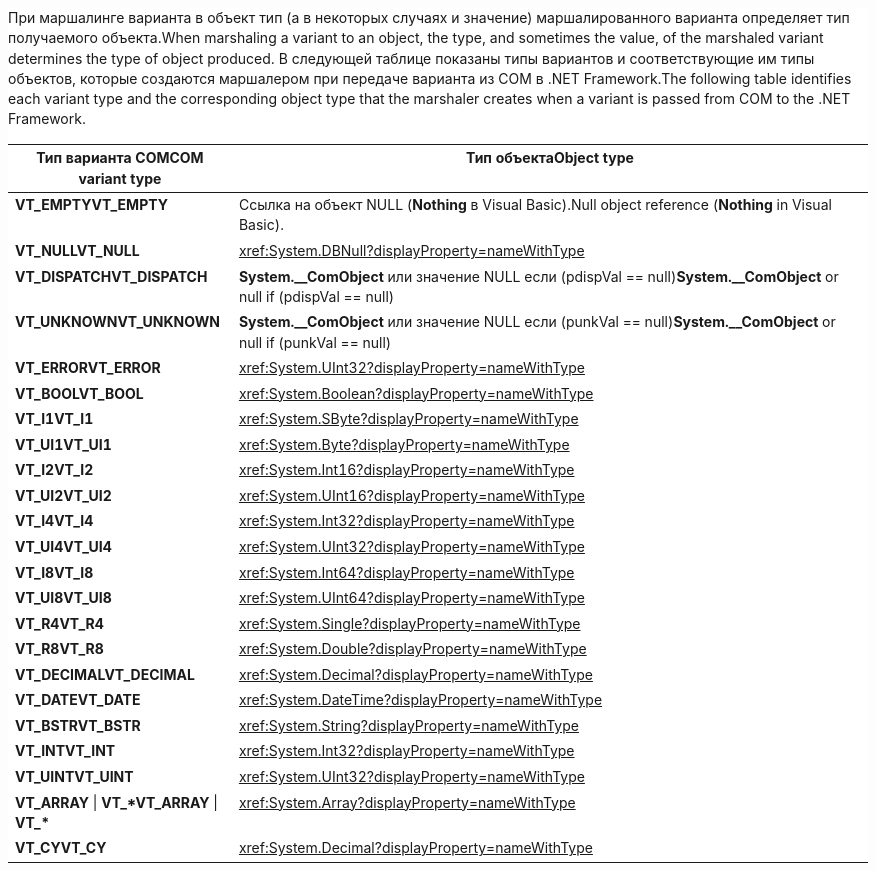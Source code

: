  <span data-ttu-id="7632b-239">При маршалинге варианта в объект тип (а в некоторых случаях и значение) маршалированного варианта определяет тип получаемого объекта.</span><span class="sxs-lookup"><span data-stu-id="7632b-239">When marshaling a variant to an object, the type, and sometimes the value, of the marshaled variant determines the type of object produced.</span></span> <span data-ttu-id="7632b-240">В следующей таблице показаны типы вариантов и соответствующие им типы объектов, которые создаются маршалером при передаче варианта из COM в .NET Framework.</span><span class="sxs-lookup"><span data-stu-id="7632b-240">The following table identifies each variant type and the corresponding object type that the marshaler creates when a variant is passed from COM to the .NET Framework.</span></span>  
  
|<span data-ttu-id="7632b-241">Тип варианта COM</span><span class="sxs-lookup"><span data-stu-id="7632b-241">COM variant type</span></span>|<span data-ttu-id="7632b-242">Тип объекта</span><span class="sxs-lookup"><span data-stu-id="7632b-242">Object type</span></span>|  
|----------------------|-----------------|  
|<span data-ttu-id="7632b-243">**VT_EMPTY**</span><span class="sxs-lookup"><span data-stu-id="7632b-243">**VT_EMPTY**</span></span>|<span data-ttu-id="7632b-244">Ссылка на объект NULL (**Nothing** в Visual Basic).</span><span class="sxs-lookup"><span data-stu-id="7632b-244">Null object reference (**Nothing** in Visual Basic).</span></span>|  
|<span data-ttu-id="7632b-245">**VT_NULL**</span><span class="sxs-lookup"><span data-stu-id="7632b-245">**VT_NULL**</span></span>|<xref:System.DBNull?displayProperty=nameWithType>|  
|<span data-ttu-id="7632b-246">**VT_DISPATCH**</span><span class="sxs-lookup"><span data-stu-id="7632b-246">**VT_DISPATCH**</span></span>|<span data-ttu-id="7632b-247">**System.__ComObject** или значение NULL если (pdispVal == null)</span><span class="sxs-lookup"><span data-stu-id="7632b-247">**System.__ComObject** or null if (pdispVal == null)</span></span>|  
|<span data-ttu-id="7632b-248">**VT_UNKNOWN**</span><span class="sxs-lookup"><span data-stu-id="7632b-248">**VT_UNKNOWN**</span></span>|<span data-ttu-id="7632b-249">**System.__ComObject** или значение NULL если (punkVal == null)</span><span class="sxs-lookup"><span data-stu-id="7632b-249">**System.__ComObject** or null if (punkVal == null)</span></span>|  
|<span data-ttu-id="7632b-250">**VT_ERROR**</span><span class="sxs-lookup"><span data-stu-id="7632b-250">**VT_ERROR**</span></span>|<xref:System.UInt32?displayProperty=nameWithType>|  
|<span data-ttu-id="7632b-251">**VT_BOOL**</span><span class="sxs-lookup"><span data-stu-id="7632b-251">**VT_BOOL**</span></span>|<xref:System.Boolean?displayProperty=nameWithType>|  
|<span data-ttu-id="7632b-252">**VT_I1**</span><span class="sxs-lookup"><span data-stu-id="7632b-252">**VT_I1**</span></span>|<xref:System.SByte?displayProperty=nameWithType>|  
|<span data-ttu-id="7632b-253">**VT_UI1**</span><span class="sxs-lookup"><span data-stu-id="7632b-253">**VT_UI1**</span></span>|<xref:System.Byte?displayProperty=nameWithType>|  
|<span data-ttu-id="7632b-254">**VT_I2**</span><span class="sxs-lookup"><span data-stu-id="7632b-254">**VT_I2**</span></span>|<xref:System.Int16?displayProperty=nameWithType>|  
|<span data-ttu-id="7632b-255">**VT_UI2**</span><span class="sxs-lookup"><span data-stu-id="7632b-255">**VT_UI2**</span></span>|<xref:System.UInt16?displayProperty=nameWithType>|  
|<span data-ttu-id="7632b-256">**VT_I4**</span><span class="sxs-lookup"><span data-stu-id="7632b-256">**VT_I4**</span></span>|<xref:System.Int32?displayProperty=nameWithType>|  
|<span data-ttu-id="7632b-257">**VT_UI4**</span><span class="sxs-lookup"><span data-stu-id="7632b-257">**VT_UI4**</span></span>|<xref:System.UInt32?displayProperty=nameWithType>|  
|<span data-ttu-id="7632b-258">**VT_I8**</span><span class="sxs-lookup"><span data-stu-id="7632b-258">**VT_I8**</span></span>|<xref:System.Int64?displayProperty=nameWithType>|  
|<span data-ttu-id="7632b-259">**VT_UI8**</span><span class="sxs-lookup"><span data-stu-id="7632b-259">**VT_UI8**</span></span>|<xref:System.UInt64?displayProperty=nameWithType>|  
|<span data-ttu-id="7632b-260">**VT_R4**</span><span class="sxs-lookup"><span data-stu-id="7632b-260">**VT_R4**</span></span>|<xref:System.Single?displayProperty=nameWithType>|  
|<span data-ttu-id="7632b-261">**VT_R8**</span><span class="sxs-lookup"><span data-stu-id="7632b-261">**VT_R8**</span></span>|<xref:System.Double?displayProperty=nameWithType>|  
|<span data-ttu-id="7632b-262">**VT_DECIMAL**</span><span class="sxs-lookup"><span data-stu-id="7632b-262">**VT_DECIMAL**</span></span>|<xref:System.Decimal?displayProperty=nameWithType>|  
|<span data-ttu-id="7632b-263">**VT_DATE**</span><span class="sxs-lookup"><span data-stu-id="7632b-263">**VT_DATE**</span></span>|<xref:System.DateTime?displayProperty=nameWithType>|  
|<span data-ttu-id="7632b-264">**VT_BSTR**</span><span class="sxs-lookup"><span data-stu-id="7632b-264">**VT_BSTR**</span></span>|<xref:System.String?displayProperty=nameWithType>|  
|<span data-ttu-id="7632b-265">**VT_INT**</span><span class="sxs-lookup"><span data-stu-id="7632b-265">**VT_INT**</span></span>|<xref:System.Int32?displayProperty=nameWithType>|  
|<span data-ttu-id="7632b-266">**VT_UINT**</span><span class="sxs-lookup"><span data-stu-id="7632b-266">**VT_UINT**</span></span>|<xref:System.UInt32?displayProperty=nameWithType>|  
|<span data-ttu-id="7632b-267">**VT_ARRAY** &#124; **VT_\***</span><span class="sxs-lookup"><span data-stu-id="7632b-267">**VT_ARRAY** &#124; **VT_\***</span></span>|<xref:System.Array?displayProperty=nameWithType>|  
|<span data-ttu-id="7632b-268">**VT_CY**</span><span class="sxs-lookup"><span data-stu-id="7632b-268">**VT_CY**</span></span>|<xref:System.Decimal?displayProperty=nameWithType>|  